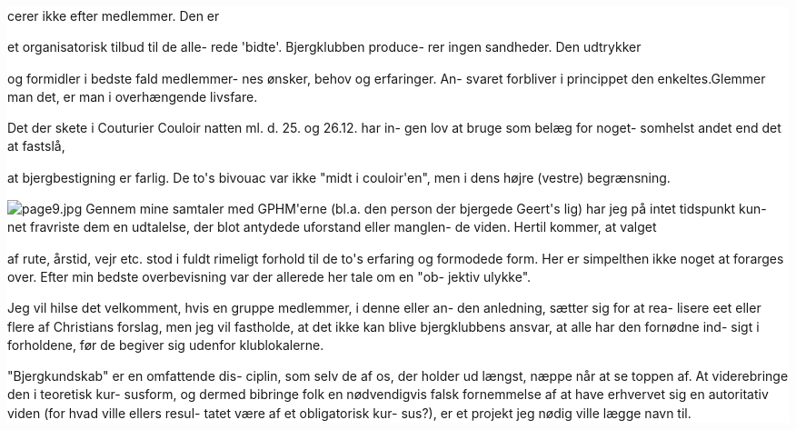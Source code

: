 cerer ikke efter medlemmer. Den er

et organisatorisk tilbud til de alle-
rede 'bidte'. Bjergklubben produce-
rer ingen sandheder. Den udtrykker

og formidler i bedste fald medlemmer-
nes ønsker, behov og erfaringer. An-
svaret forbliver i princippet den
enkeltes.Glemmer man det, er man i
overhængende livsfare.

Det der skete i Couturier Couloir
natten ml. d. 25. og 26.12. har in-
gen lov at bruge som belæg for noget-
somhelst andet end det at fastslå,

at bjergbestigning er farlig. De to's
bivouac var ikke "midt i couloir'en",
men i dens højre (vestre) begrænsning.




![page9.jpg](/1981/DB-1981-2/page9.jpg)
Gennem mine samtaler med GPHM'erne
(bl.a. den person der bjergede Geert's
lig) har jeg på intet tidspunkt kun-
net fravriste dem en udtalelse, der
blot antydede uforstand eller manglen-
de viden. Hertil kommer, at valget

af rute, årstid, vejr etc. stod i
fuldt rimeligt forhold til de to's
erfaring og formodede form. Her er
simpelthen ikke noget at forarges
over. Efter min bedste overbevisning
var der allerede her tale om en "ob-
jektiv ulykke".

Jeg vil hilse det velkomment, hvis en
gruppe medlemmer, i denne eller an-
den anledning, sætter sig for at rea-
lisere eet eller flere af Christians
forslag, men jeg vil fastholde, at
det ikke kan blive bjergklubbens
ansvar, at alle har den fornødne ind-
sigt i forholdene, før de begiver sig
udenfor klublokalerne.

"Bjergkundskab" er en omfattende dis-
ciplin, som selv de af os, der holder
ud længst, næppe når at se toppen af.
At viderebringe den i teoretisk kur-
susform, og dermed bibringe folk en
nødvendigvis falsk fornemmelse af at
have erhvervet sig en autoritativ
viden (for hvad ville ellers resul-
tatet være af et obligatorisk kur-
sus?), er et projekt jeg nødig ville
lægge navn til.
